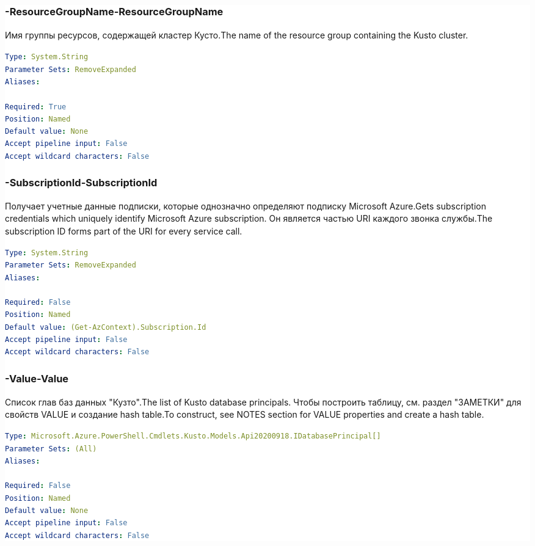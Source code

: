 ### <span data-ttu-id="e4c0f-121">-ResourceGroupName</span><span class="sxs-lookup"><span data-stu-id="e4c0f-121">-ResourceGroupName</span></span>
<span data-ttu-id="e4c0f-122">Имя группы ресурсов, содержащей кластер Кусто.</span><span class="sxs-lookup"><span data-stu-id="e4c0f-122">The name of the resource group containing the Kusto cluster.</span></span>

```yaml
Type: System.String
Parameter Sets: RemoveExpanded
Aliases:

Required: True
Position: Named
Default value: None
Accept pipeline input: False
Accept wildcard characters: False
```

### <span data-ttu-id="e4c0f-123">-SubscriptionId</span><span class="sxs-lookup"><span data-stu-id="e4c0f-123">-SubscriptionId</span></span>
<span data-ttu-id="e4c0f-124">Получает учетные данные подписки, которые однозначно определяют подписку Microsoft Azure.</span><span class="sxs-lookup"><span data-stu-id="e4c0f-124">Gets subscription credentials which uniquely identify Microsoft Azure subscription.</span></span>
<span data-ttu-id="e4c0f-125">Он является частью URI каждого звонка службы.</span><span class="sxs-lookup"><span data-stu-id="e4c0f-125">The subscription ID forms part of the URI for every service call.</span></span>

```yaml
Type: System.String
Parameter Sets: RemoveExpanded
Aliases:

Required: False
Position: Named
Default value: (Get-AzContext).Subscription.Id
Accept pipeline input: False
Accept wildcard characters: False
```

### <span data-ttu-id="e4c0f-126">-Value</span><span class="sxs-lookup"><span data-stu-id="e4c0f-126">-Value</span></span>
<span data-ttu-id="e4c0f-127">Список глав баз данных "Кузто".</span><span class="sxs-lookup"><span data-stu-id="e4c0f-127">The list of Kusto database principals.</span></span>
<span data-ttu-id="e4c0f-128">Чтобы построить таблицу, см. раздел "ЗАМЕТКИ" для свойств VALUE и создание hash table.</span><span class="sxs-lookup"><span data-stu-id="e4c0f-128">To construct, see NOTES section for VALUE properties and create a hash table.</span></span>

```yaml
Type: Microsoft.Azure.PowerShell.Cmdlets.Kusto.Models.Api20200918.IDatabasePrincipal[]
Parameter Sets: (All)
Aliases:

Required: False
Position: Named
Default value: None
Accept pipeline input: False
Accept wildcard characters: False
```
